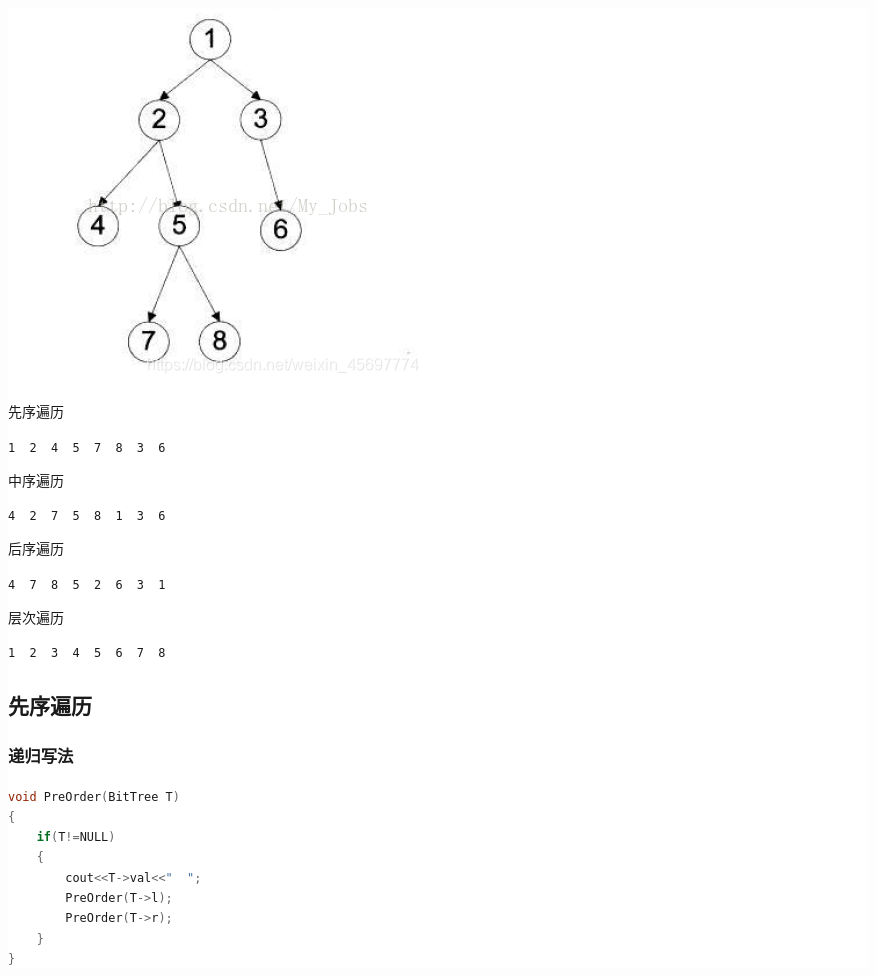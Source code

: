 ![在这里插入图片描述](%E6%A0%91%E5%92%8C%E4%BA%8C%E5%8F%89%E6%A0%91.assets/watermark,type_ZmFuZ3poZW5naGVpdGk,shadow_10,text_aHR0cHM6Ly9ibG9nLmNzZG4ubmV0L3dlaXhpbl80NTY5Nzc3NA==,size_16,color_FFFFFF,t_70-166822404051591.png)

先序遍历

```
1  2  4  5  7  8  3  6 
```

中序遍历

```
4  2  7  5  8  1  3  6
```

后序遍历

```
4  7  8  5  2  6  3  1
```

层次遍历

```
1  2  3  4  5  6  7  8
```

## 先序遍历

### 递归写法

```c++
void PreOrder(BitTree T)
{
    if(T!=NULL)
    {
        cout<<T->val<<"  ";
        PreOrder(T->l);
        PreOrder(T->r);
    }
}
```
